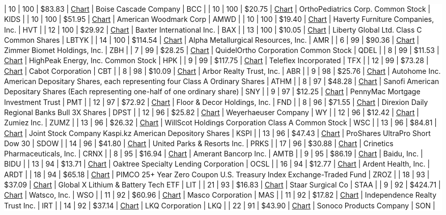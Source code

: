 | 10 | 100 | $83.83 | [Chart](https://www.tradingview.com/chart/?symbol=BCC) | Boise Cascade Company | BCC |
| 10 | 100 | $20.75 | [Chart](https://www.tradingview.com/chart/?symbol=KIDS) | OrthoPediatrics Corp. Common Stock | KIDS |
| 10 | 100 | $51.95 | [Chart](https://www.tradingview.com/chart/?symbol=AMWD) | American Woodmark Corp | AMWD |
| 10 | 100 | $19.40 | [Chart](https://www.tradingview.com/chart/?symbol=HVT) | Haverty Furniture Companies, Inc. | HVT |
| 12 | 100 | $29.92 | [Chart](https://www.tradingview.com/chart/?symbol=BAX) | Baxter International Inc. | BAX |
| 13 | 100 | $10.05 | [Chart](https://www.tradingview.com/chart/?symbol=LBTYK) | Liberty Global Ltd. Class C Common Shares | LBTYK |
| 14 | 100 | $114.54 | [Chart](https://www.tradingview.com/chart/?symbol=AMR) | Alpha Metallurgical Resources, Inc. | AMR |
| 6 | 99 | $90.36 | [Chart](https://www.tradingview.com/chart/?symbol=ZBH) | Zimmer Biomet Holdings, Inc. | ZBH |
| 7 | 99 | $28.25 | [Chart](https://www.tradingview.com/chart/?symbol=QDEL) | QuidelOrtho Corporation Common Stock | QDEL |
| 8 | 99 | $11.53 | [Chart](https://www.tradingview.com/chart/?symbol=HPK) | HighPeak Energy, Inc. Common Stock | HPK |
| 9 | 99 | $117.75 | [Chart](https://www.tradingview.com/chart/?symbol=TFX) | Teleflex Incorporated | TFX |
| 12 | 99 | $73.28 | [Chart](https://www.tradingview.com/chart/?symbol=CBT) | Cabot Corporation | CBT |
| 8 | 98 | $10.09 | [Chart](https://www.tradingview.com/chart/?symbol=ABR) | Arbor Realty Trust, Inc. | ABR |
| 9 | 98 | $25.76 | [Chart](https://www.tradingview.com/chart/?symbol=ATHM) | Autohome Inc. American Depositary Shares, each representing four Class A Ordinary Shares | ATHM |
| 8 | 97 | $48.28 | [Chart](https://www.tradingview.com/chart/?symbol=SNY) | Sanofi American Depositary Shares (Each representing one-half of one ordinary share) | SNY |
| 9 | 97 | $12.25 | [Chart](https://www.tradingview.com/chart/?symbol=PMT) | PennyMac Mortgage Investment Trust | PMT |
| 12 | 97 | $72.92 | [Chart](https://www.tradingview.com/chart/?symbol=FND) | Floor & Decor Holdings, Inc. | FND |
| 8 | 96 | $71.55 | [Chart](https://www.tradingview.com/chart/?symbol=DPST) | Direxion Daily Regional Banks Bull 3X Shares | DPST |
| 12 | 96 | $25.82 | [Chart](https://www.tradingview.com/chart/?symbol=WY) | Weyerhaeuser Company | WY |
| 12 | 96 | $12.42 | [Chart](https://www.tradingview.com/chart/?symbol=ZUMZ) | Zumiez Inc. | ZUMZ |
| 13 | 96 | $26.32 | [Chart](https://www.tradingview.com/chart/?symbol=WSC) | WillScot Holdings Corporation Class A Common Stock | WSC |
| 13 | 96 | $84.81 | [Chart](https://www.tradingview.com/chart/?symbol=KSPI) | Joint Stock Company Kaspi.kz American Depository Shares | KSPI |
| 13 | 96 | $47.43 | [Chart](https://www.tradingview.com/chart/?symbol=SDOW) | ProShares UltraPro Short Dow 30 | SDOW |
| 14 | 96 | $41.80 | [Chart](https://www.tradingview.com/chart/?symbol=PRKS) | United Parks & Resorts Inc. | PRKS |
| 17 | 96 | $30.88 | [Chart](https://www.tradingview.com/chart/?symbol=CRNX) | Crinetics Pharmaceuticals, Inc. | CRNX |
| 8 | 95 | $16.94 | [Chart](https://www.tradingview.com/chart/?symbol=AMTB) | Amerant Bancorp Inc. | AMTB |
| 9 | 95 | $86.19 | [Chart](https://www.tradingview.com/chart/?symbol=BIDU) | Baidu, Inc. | BIDU |
| 13 | 94 | $13.71 | [Chart](https://www.tradingview.com/chart/?symbol=OCSL) | Oaktree Specialty Lending Corporation | OCSL |
| 16 | 94 | $12.77 | [Chart](https://www.tradingview.com/chart/?symbol=ARDT) | Ardent Health, Inc. | ARDT |
| 18 | 94 | $65.18 | [Chart](https://www.tradingview.com/chart/?symbol=ZROZ) | PIMCO 25+ Year Zero Coupon U.S. Treasury Index Exchange-Traded Fund | ZROZ |
| 18 | 93 | $37.09 | [Chart](https://www.tradingview.com/chart/?symbol=LIT) | Global X Lithium & Battery Tech ETF | LIT |
| 21 | 93 | $16.83 | [Chart](https://www.tradingview.com/chart/?symbol=STAA) | Staar Surgical Co | STAA |
| 9 | 92 | $424.71 | [Chart](https://www.tradingview.com/chart/?symbol=WSO) | Watsco, Inc. | WSO |
| 11 | 92 | $60.96 | [Chart](https://www.tradingview.com/chart/?symbol=MAS) | Masco Corporation | MAS |
| 11 | 92 | $17.82 | [Chart](https://www.tradingview.com/chart/?symbol=IRT) | Independence Realty Trust Inc. | IRT |
| 14 | 92 | $37.14 | [Chart](https://www.tradingview.com/chart/?symbol=LKQ) | LKQ Corporation | LKQ |
| 22 | 91 | $43.90 | [Chart](https://www.tradingview.com/chart/?symbol=SON) | Sonoco Products Company | SON |